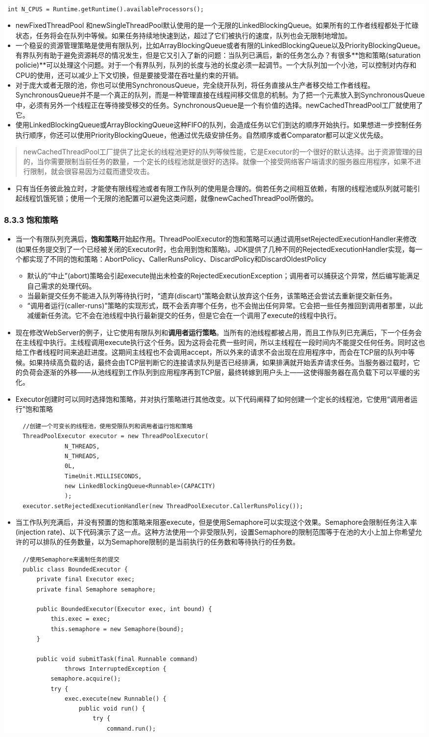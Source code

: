 ``` int N_CPUS = Runtime.getRuntime().availableProcessors();```

- newFixedThreadPool 和newSingleThreadPool默认使用的是一个无限的LinkedBlockingQueue。如果所有的工作者线程都处于忙碌状态，任务将会在队列中等候。如果任务持续地快速到达，超过了它们被执行的速度，队列也会无限制地增加。
- 一个稳妥的资源管理策略是使用有限队列，比如ArrayBlockingQueue或者有限的LinkedBlockingQueue以及PriorityBlockingQueue。有界队列有助于避免资源耗尽的情况发生，但是它又引入了新的问题：当队列已满后，新的任务怎么办？有很多**饱和策略(saturation policie)**可以处理这个问题。对于一个有界队列，队列的长度与池的长度必须一起调节。一个大队列加一个小池，可以控制对内存和CPU的使用，还可以减少上下文切换，但是要接受潜在吞吐量约束的开销。
- 对于庞大或者无限的池，你也可以使用SynchronousQueue，完全绕开队列，将任务直接从生产者移交给工作者线程。SynchronousQueue并不是一个真正的队列，而是一种管理直接在线程间移交信息的机制。为了把一个元素放入到SynchronousQueue中，必须有另外一个线程正在等待接受移交的任务。SynchronousQueue是一个有价值的选择。newCachedThreadPool工厂就使用了它。
- 使用LinkedBlockingQueue或ArrayBlockingQueue这种FIFO的队列，会造成任务以它们到达的顺序开始执行。如果想进一步控制任务执行顺序，你还可以使用PriorityBlockingQueue，他通过优先级安排任务。自然顺序或者Comparator都可以定义优先级。

>newCachedThreadPool工厂提供了比定长的线程池更好的队列等候性能，它是Executor的一个很好的默认选择。出于资源管理的目的，当你需要限制当前任务的数量，一个定长的线程池就是很好的选择。就像一个接受网络客户端请求的服务器应用程序，如果不进行限制，就会很容易因为过载而遭受攻击。

- 只有当任务彼此独立时，才能使有限线程池或者有限工作队列的使用是合理的。倘若任务之间相互依赖，有限的线程池或队列就可能引起线程饥饿死锁；使用一个无限的池配置可以避免这类问题，就像newCachedThreadPool所做的。

### 8.3.3 饱和策略
- 当一个有限队列充满后，**饱和策略**开始起作用。ThreadPoolExecutor的饱和策略可以通过调用setRejectedExecutionHandler来修改(如果任务提交到了一个已经被关闭的Executor时，也会用到饱和策略)。JDK提供了几种不同的RejectedExecutionHandler实现，每一个都实现了不同的饱和策略：AbortPolicy、CallerRunsPolicy、DiscardPolicy和DiscardOldestPolicy
	- 默认的“中止”(abort)策略会引起execute抛出未检查的RejectedExecutionException；调用者可以捕获这个异常，然后编写能满足自己需求的处理代码。
	- 当最新提交任务不能进入队列等待执行时，“遗弃(discart)”策略会默认放弃这个任务，该策略还会尝试去重新提交新任务。
	- “调用者运行(caller-runs)”策略的实现形式，既不会丢弃哪个任务，也不会抛出任何异常。它会把一些任务推回到调用者那里，以此减缓新任务流。它不会在池线程中执行最新提交的任务，但是它会在一个调用了execute的线程中执行。
- 现在修改WebServer的例子，让它使用有限队列和**调用者运行策略**。当所有的池线程都被占用，而且工作队列已充满后，下一个任务会在主线程中执行。主线程调用execute执行这个任务。因为这将会花费一些时间，所以主线程在一段时间内不能提交任何任务。同时这也给工作者线程时间来追赶进度。这期间主线程也不会调用accept，所以外来的请求不会出现在应用程序中，而会在TCP层的队列中等候。如果持续高负载的话，最终会由TCP层判断它的连接请求队列是否已经排满，如果排满就开始丢弃请求任务。当服务器过载时，它的负荷会逐渐的外移——从池线程到工作队列到应用程序再到TCP层，最终转嫁到用户头上——这使得服务器在高负载下可以平缓的劣化。
- Executor创建时可以同时选择饱和策略，并对执行策略进行其他改变。以下代码阐释了如何创建一个定长的线程池，它使用“调用者运行”饱和策略

		//创建一个可变长的线程池，使用受限队列和调用者运行饱和策略
		ThreadPoolExecutor executor = new ThreadPoolExecutor(
					N_THREADS,
					N_THREADS,
					0L,
					TimeUnit.MILLISECONDS,
					new LinkedBlockingQueue<Runnable>(CAPACITY)
					);
		executor.setRejectedExecutionHandler(new ThreadPoolExecutor.CallerRunsPolicy());

- 当工作队列充满后，并没有预置的饱和策略来阻塞execute，但是使用Semaphore可以实现这个效果。Semaphore会限制任务注入率(injection rate)、以下代码演示了这一点。这种方法使用一个非受限队列，设置Semaphore的限制范围等于在池的大小上加上你希望允许的可以排队的任务数量，以为Semaphore限制的是当前执行的任务数和等待执行的任务数。

		//使用Semaphore来遏制任务的提交
		public class BoundedExecutor {
		    private final Executor exec;
		    private final Semaphore semaphore;
		
		    public BoundedExecutor(Executor exec, int bound) {
		        this.exec = exec;
		        this.semaphore = new Semaphore(bound);
		    }
		
		    public void submitTask(final Runnable command)
		            throws InterruptedException {
		        semaphore.acquire();
		        try {
		            exec.execute(new Runnable() {
		                public void run() {
		                    try {
		                        command.run();
```